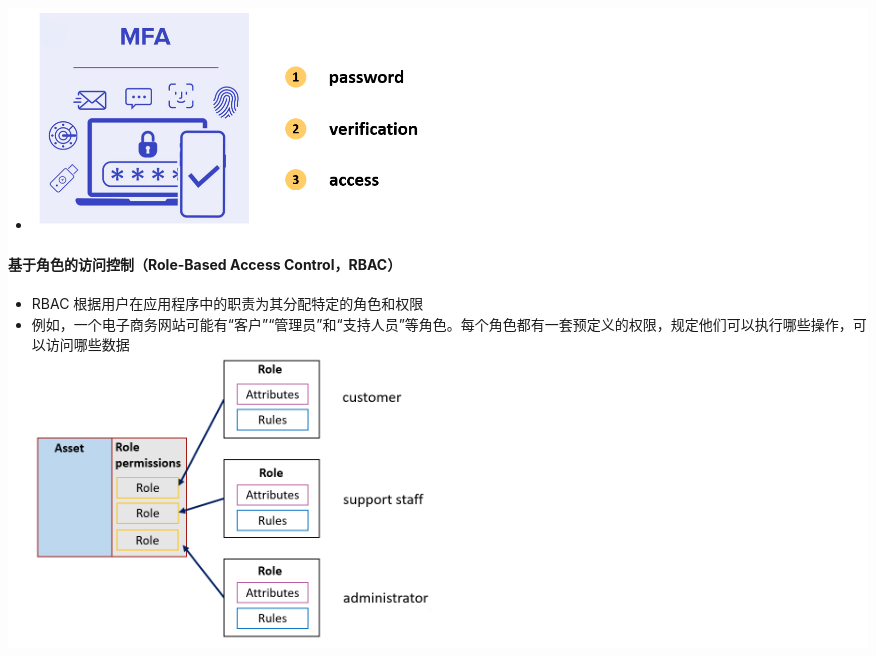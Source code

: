 - <img width=400 src="img/14-02-MFA.png" alt="MFA">  

#### 基于角色的访问控制（Role-Based Access Control，RBAC）  
- RBAC 根据用户在应用程序中的职责为其分配特定的角色和权限  
- 例如，一个电子商务网站可能有“客户”“管理员”和“支持人员”等角色。每个角色都有一套预定义的权限，规定他们可以执行哪些操作，可以访问哪些数据  
    <img width=400  src="img/14-03-RBAC.png" alt="RBAC">  
